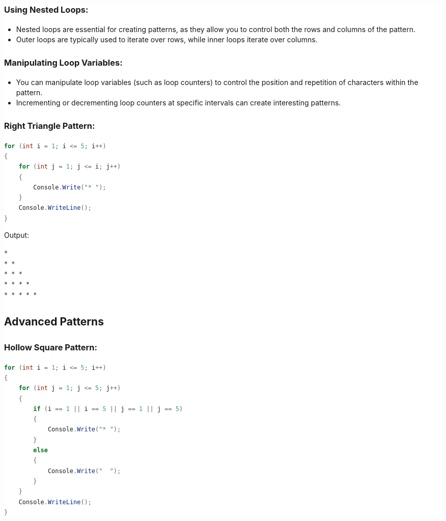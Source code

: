 ### Using Nested Loops:

- Nested loops are essential for creating patterns, as they allow you to control both the rows and columns of the pattern.
- Outer loops are typically used to iterate over rows, while inner loops iterate over columns.

### Manipulating Loop Variables:

- You can manipulate loop variables (such as loop counters) to control the position and repetition of characters within the pattern.
- Incrementing or decrementing loop counters at specific intervals can create interesting patterns.

### Right Triangle Pattern:

```csharp
for (int i = 1; i <= 5; i++)
{
    for (int j = 1; j <= i; j++)
    {
        Console.Write("* ");
    }
    Console.WriteLine();
}
```

Output:
```
* 
* * 
* * * 
* * * * 
* * * * *
```

## Advanced Patterns

### Hollow Square Pattern:

```csharp
for (int i = 1; i <= 5; i++)
{
    for (int j = 1; j <= 5; j++)
    {
        if (i == 1 || i == 5 || j == 1 || j == 5)
        {
            Console.Write("* ");
        }
        else
        {
            Console.Write("  ");
        }
    }
    Console.WriteLine();
}
```
